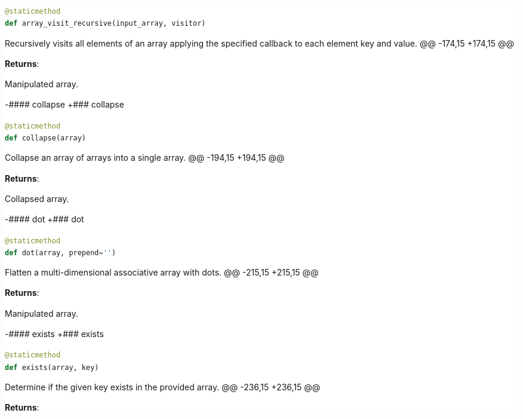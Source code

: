  ```python
 @staticmethod
 def array_visit_recursive(input_array, visitor)
 ```
 
 Recursively visits all elements of an array applying the specified callback to each element key and value.
@@ -174,15 +174,15 @@
 
 **Returns**:
 
   Manipulated array.
 
 <a id="Arr.collapse"></a>
 
-#### collapse
+### collapse
 
 ```python
 @staticmethod
 def collapse(array)
 ```
 
 Collapse an array of arrays into a single array.
@@ -194,15 +194,15 @@
 
 **Returns**:
 
   Collapsed array.
 
 <a id="Arr.dot"></a>
 
-#### dot
+### dot
 
 ```python
 @staticmethod
 def dot(array, prepend='')
 ```
 
 Flatten a multi-dimensional associative array with dots.
@@ -215,15 +215,15 @@
 
 **Returns**:
 
   Manipulated array.
 
 <a id="Arr.exists"></a>
 
-#### exists
+### exists
 
 ```python
 @staticmethod
 def exists(array, key)
 ```
 
 Determine if the given key exists in the provided array.
@@ -236,15 +236,15 @@
 
 **Returns**:
 
